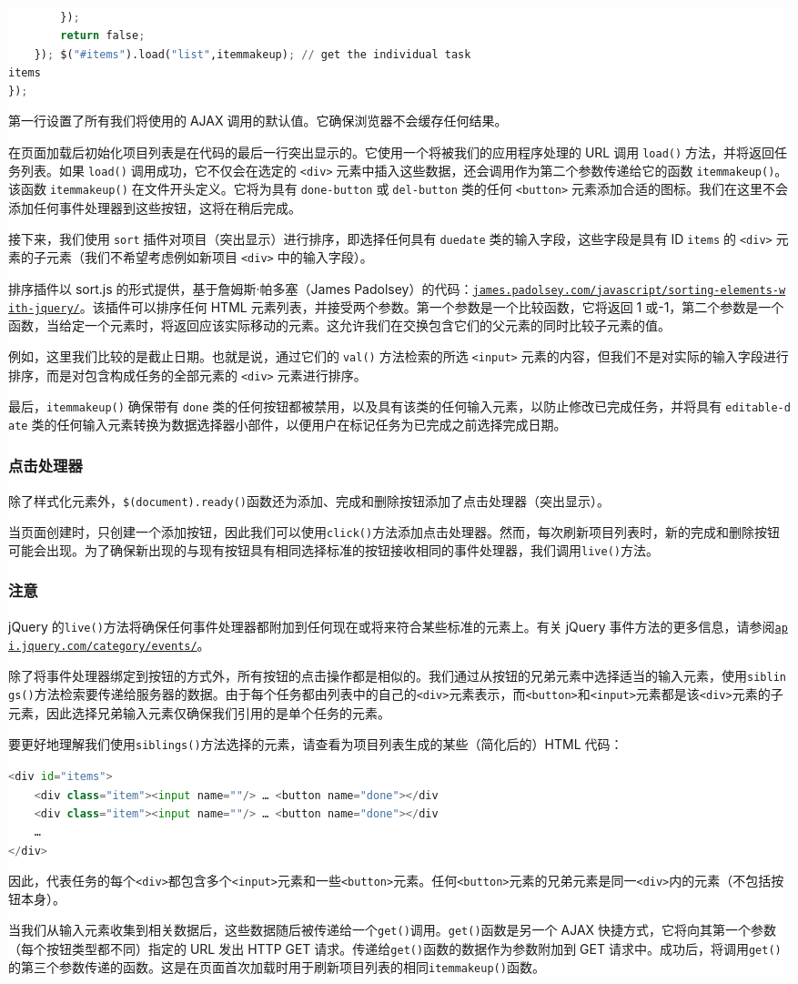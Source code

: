 ```py
		});
		return false;
	}); $("#items").load("list",itemmakeup); // get the individual task 
items
});

```

第一行设置了所有我们将使用的 AJAX 调用的默认值。它确保浏览器不会缓存任何结果。

在页面加载后初始化项目列表是在代码的最后一行突出显示的。它使用一个将被我们的应用程序处理的 URL 调用 `load()` 方法，并将返回任务列表。如果 `load()` 调用成功，它不仅会在选定的 `<div>` 元素中插入这些数据，还会调用作为第二个参数传递给它的函数 `itemmakeup()`。该函数 `itemmakeup()` 在文件开头定义。它将为具有 `done-button` 或 `del-button` 类的任何 `<button>` 元素添加合适的图标。我们在这里不会添加任何事件处理器到这些按钮，这将在稍后完成。

接下来，我们使用 `sort` 插件对项目（突出显示）进行排序，即选择任何具有 `duedate` 类的输入字段，这些字段是具有 ID `items` 的 `<div>` 元素的子元素（我们不希望考虑例如新项目 `<div>` 中的输入字段）。

排序插件以 sort.js 的形式提供，基于詹姆斯·帕多塞（James Padolsey）的代码：[`james.padolsey.com/javascript/sorting-elements-with-jquery/`](http://james.padolsey.com/javascript/sorting-elements-with-jquery/)。该插件可以排序任何 HTML 元素列表，并接受两个参数。第一个参数是一个比较函数，它将返回 1 或-1，第二个参数是一个函数，当给定一个元素时，将返回应该实际移动的元素。这允许我们在交换包含它们的父元素的同时比较子元素的值。

例如，这里我们比较的是截止日期。也就是说，通过它们的 `val()` 方法检索的所选 `<input>` 元素的内容，但我们不是对实际的输入字段进行排序，而是对包含构成任务的全部元素的 `<div>` 元素进行排序。

最后，`itemmakeup()` 确保带有 `done` 类的任何按钮都被禁用，以及具有该类的任何输入元素，以防止修改已完成任务，并将具有 `editable-date` 类的任何输入元素转换为数据选择器小部件，以便用户在标记任务为已完成之前选择完成日期。

### 点击处理器

除了样式化元素外，`$(document).ready()`函数还为添加、完成和删除按钮添加了点击处理器（突出显示）。

当页面创建时，只创建一个添加按钮，因此我们可以使用`click()`方法添加点击处理器。然而，每次刷新项目列表时，新的完成和删除按钮可能会出现。为了确保新出现的与现有按钮具有相同选择标准的按钮接收相同的事件处理器，我们调用`live()`方法。

### 注意

jQuery 的`live()`方法将确保任何事件处理器都附加到任何现在或将来符合某些标准的元素上。有关 jQuery 事件方法的更多信息，请参阅[`api.jquery.com/category/events/`](http://api.jquery.com/category/events/)。

除了将事件处理器绑定到按钮的方式外，所有按钮的点击操作都是相似的。我们通过从按钮的兄弟元素中选择适当的输入元素，使用`siblings()`方法检索要传递给服务器的数据。由于每个任务都由列表中的自己的`<div>`元素表示，而`<button>`和`<input>`元素都是该`<div>`元素的子元素，因此选择兄弟输入元素仅确保我们引用的是单个任务的元素。

要更好地理解我们使用`siblings()`方法选择的元素，请查看为项目列表生成的某些（简化后的）HTML 代码：

```py
<div id="items">
	<div class="item"><input name=""/> … <button name="done"></div
	<div class="item"><input name=""/> … <button name="done"></div
	…
</div>

```

因此，代表任务的每个`<div>`都包含多个`<input>`元素和一些`<button>`元素。任何`<button>`元素的兄弟元素是同一`<div>`内的元素（不包括按钮本身）。

当我们从输入元素收集到相关数据后，这些数据随后被传递给一个`get()`调用。`get()`函数是另一个 AJAX 快捷方式，它将向其第一个参数（每个按钮类型都不同）指定的 URL 发出 HTTP GET 请求。传递给`get()`函数的数据作为参数附加到 GET 请求中。成功后，将调用`get()`的第三个参数传递的函数。这是在页面首次加载时用于刷新项目列表的相同`itemmakeup()`函数。
